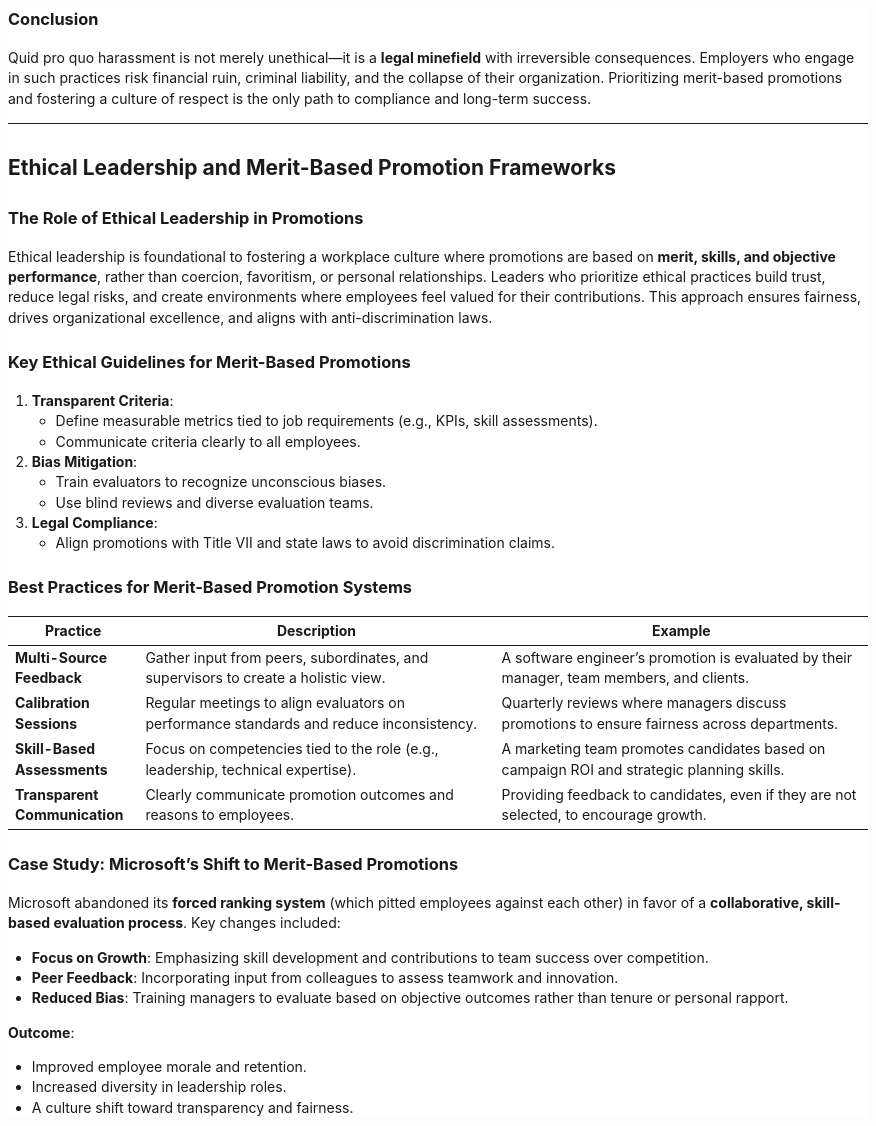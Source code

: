 ### **Conclusion**  
Quid pro quo harassment is not merely unethical—it is a **legal minefield** with irreversible consequences. Employers who engage in such practices risk financial ruin, criminal liability, and the collapse of their organization. Prioritizing merit-based promotions and fostering a culture of respect is the only path to compliance and long-term success.  

---

## Ethical Leadership and Merit-Based Promotion Frameworks  

### **The Role of Ethical Leadership in Promotions**  
Ethical leadership is foundational to fostering a workplace culture where promotions are based on **merit, skills, and objective performance**, rather than coercion, favoritism, or personal relationships. Leaders who prioritize ethical practices build trust, reduce legal risks, and create environments where employees feel valued for their contributions. This approach ensures fairness, drives organizational excellence, and aligns with anti-discrimination laws.  

### **Key Ethical Guidelines for Merit-Based Promotions**  
1. **Transparent Criteria**:  
   - Define measurable metrics tied to job requirements (e.g., KPIs, skill assessments).  
   - Communicate criteria clearly to all employees.  
2. **Bias Mitigation**:  
   - Train evaluators to recognize unconscious biases.  
   - Use blind reviews and diverse evaluation teams.  
3. **Legal Compliance**:  
   - Align promotions with Title VII and state laws to avoid discrimination claims.  

### **Best Practices for Merit-Based Promotion Systems**  
| **Practice**               | **Description**                                                                 | **Example**                                                                 |
|----------------------------|---------------------------------------------------------------------------------|-----------------------------------------------------------------------------|
| **Multi-Source Feedback**   | Gather input from peers, subordinates, and supervisors to create a holistic view. | A software engineer’s promotion is evaluated by their manager, team members, and clients. |
| **Calibration Sessions**    | Regular meetings to align evaluators on performance standards and reduce inconsistency. | Quarterly reviews where managers discuss promotions to ensure fairness across departments. |
| **Skill-Based Assessments** | Focus on competencies tied to the role (e.g., leadership, technical expertise). | A marketing team promotes candidates based on campaign ROI and strategic planning skills. |
| **Transparent Communication** | Clearly communicate promotion outcomes and reasons to employees. | Providing feedback to candidates, even if they are not selected, to encourage growth. |

### **Case Study: Microsoft’s Shift to Merit-Based Promotions**  
Microsoft abandoned its **forced ranking system** (which pitted employees against each other) in favor of a **collaborative, skill-based evaluation process**. Key changes included:  
- **Focus on Growth**: Emphasizing skill development and contributions to team success over competition.  
- **Peer Feedback**: Incorporating input from colleagues to assess teamwork and innovation.  
- **Reduced Bias**: Training managers to evaluate based on objective outcomes rather than tenure or personal rapport.  

**Outcome**:  
- Improved employee morale and retention.  
- Increased diversity in leadership roles.  
- A culture shift toward transparency and fairness.  
